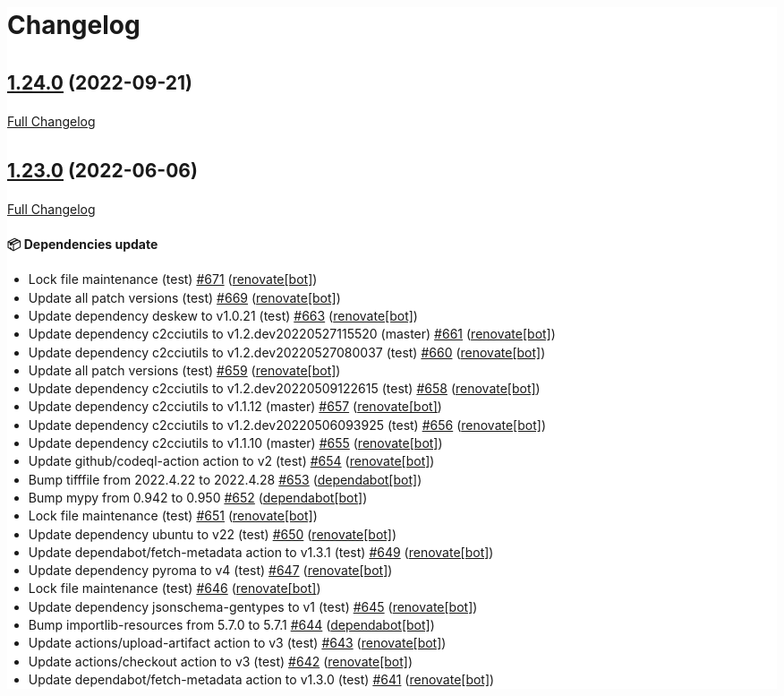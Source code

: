 # Changelog

## [1.24.0](https://github.com/sbrunner/scan-to-paperless/tree/1.24.0) (2022-09-21)

[Full Changelog](https://github.com/sbrunner/scan-to-paperless/compare/1.23.0...1.24.0)

## [1.23.0](https://github.com/sbrunner/scan-to-paperless/tree/1.23.0) (2022-06-06)

[Full Changelog](https://github.com/sbrunner/scan-to-paperless/compare/03552e5cba87dac73182ad70bcdbb7616ab59a29...1.23.0)

#### :package: Dependencies update

- Lock file maintenance \(test\) [\#671](https://github.com/sbrunner/scan-to-paperless/pull/671) ([renovate[bot]](https://github.com/apps/renovate))
- Update all patch versions \(test\) [\#669](https://github.com/sbrunner/scan-to-paperless/pull/669) ([renovate[bot]](https://github.com/apps/renovate))
- Update dependency deskew to v1.0.21 \(test\) [\#663](https://github.com/sbrunner/scan-to-paperless/pull/663) ([renovate[bot]](https://github.com/apps/renovate))
- Update dependency c2cciutils to v1.2.dev20220527115520 \(master\) [\#661](https://github.com/sbrunner/scan-to-paperless/pull/661) ([renovate[bot]](https://github.com/apps/renovate))
- Update dependency c2cciutils to v1.2.dev20220527080037 \(test\) [\#660](https://github.com/sbrunner/scan-to-paperless/pull/660) ([renovate[bot]](https://github.com/apps/renovate))
- Update all patch versions \(test\) [\#659](https://github.com/sbrunner/scan-to-paperless/pull/659) ([renovate[bot]](https://github.com/apps/renovate))
- Update dependency c2cciutils to v1.2.dev20220509122615 \(test\) [\#658](https://github.com/sbrunner/scan-to-paperless/pull/658) ([renovate[bot]](https://github.com/apps/renovate))
- Update dependency c2cciutils to v1.1.12 \(master\) [\#657](https://github.com/sbrunner/scan-to-paperless/pull/657) ([renovate[bot]](https://github.com/apps/renovate))
- Update dependency c2cciutils to v1.2.dev20220506093925 \(test\) [\#656](https://github.com/sbrunner/scan-to-paperless/pull/656) ([renovate[bot]](https://github.com/apps/renovate))
- Update dependency c2cciutils to v1.1.10 \(master\) [\#655](https://github.com/sbrunner/scan-to-paperless/pull/655) ([renovate[bot]](https://github.com/apps/renovate))
- Update github/codeql-action action to v2 \(test\) [\#654](https://github.com/sbrunner/scan-to-paperless/pull/654) ([renovate[bot]](https://github.com/apps/renovate))
- Bump tifffile from 2022.4.22 to 2022.4.28 [\#653](https://github.com/sbrunner/scan-to-paperless/pull/653) ([dependabot[bot]](https://github.com/apps/dependabot))
- Bump mypy from 0.942 to 0.950 [\#652](https://github.com/sbrunner/scan-to-paperless/pull/652) ([dependabot[bot]](https://github.com/apps/dependabot))
- Lock file maintenance \(test\) [\#651](https://github.com/sbrunner/scan-to-paperless/pull/651) ([renovate[bot]](https://github.com/apps/renovate))
- Update dependency ubuntu to v22 \(test\) [\#650](https://github.com/sbrunner/scan-to-paperless/pull/650) ([renovate[bot]](https://github.com/apps/renovate))
- Update dependabot/fetch-metadata action to v1.3.1 \(test\) [\#649](https://github.com/sbrunner/scan-to-paperless/pull/649) ([renovate[bot]](https://github.com/apps/renovate))
- Update dependency pyroma to v4 \(test\) [\#647](https://github.com/sbrunner/scan-to-paperless/pull/647) ([renovate[bot]](https://github.com/apps/renovate))
- Lock file maintenance \(test\) [\#646](https://github.com/sbrunner/scan-to-paperless/pull/646) ([renovate[bot]](https://github.com/apps/renovate))
- Update dependency jsonschema-gentypes to v1 \(test\) [\#645](https://github.com/sbrunner/scan-to-paperless/pull/645) ([renovate[bot]](https://github.com/apps/renovate))
- Bump importlib-resources from 5.7.0 to 5.7.1 [\#644](https://github.com/sbrunner/scan-to-paperless/pull/644) ([dependabot[bot]](https://github.com/apps/dependabot))
- Update actions/upload-artifact action to v3 \(test\) [\#643](https://github.com/sbrunner/scan-to-paperless/pull/643) ([renovate[bot]](https://github.com/apps/renovate))
- Update actions/checkout action to v3 \(test\) [\#642](https://github.com/sbrunner/scan-to-paperless/pull/642) ([renovate[bot]](https://github.com/apps/renovate))
- Update dependabot/fetch-metadata action to v1.3.0 \(test\) [\#641](https://github.com/sbrunner/scan-to-paperless/pull/641) ([renovate[bot]](https://github.com/apps/renovate))
